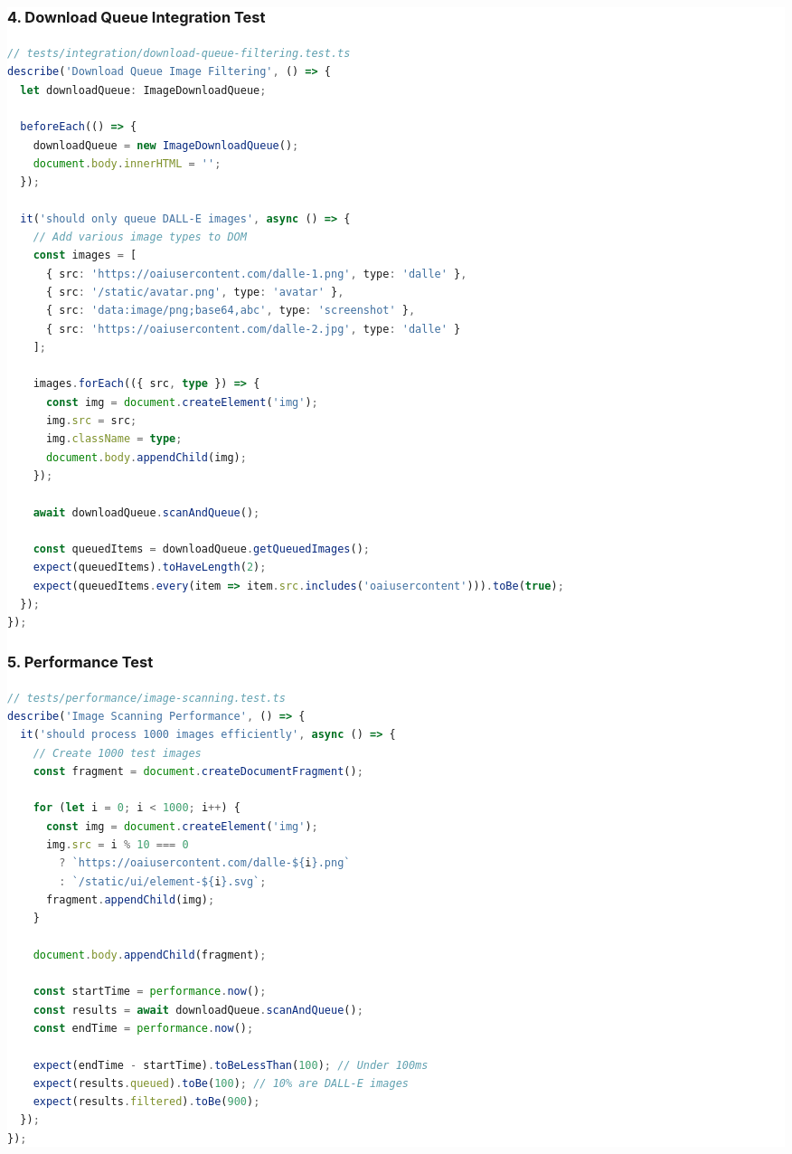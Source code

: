 ### 4. Download Queue Integration Test
```typescript
// tests/integration/download-queue-filtering.test.ts
describe('Download Queue Image Filtering', () => {
  let downloadQueue: ImageDownloadQueue;
  
  beforeEach(() => {
    downloadQueue = new ImageDownloadQueue();
    document.body.innerHTML = '';
  });
  
  it('should only queue DALL-E images', async () => {
    // Add various image types to DOM
    const images = [
      { src: 'https://oaiusercontent.com/dalle-1.png', type: 'dalle' },
      { src: '/static/avatar.png', type: 'avatar' },
      { src: 'data:image/png;base64,abc', type: 'screenshot' },
      { src: 'https://oaiusercontent.com/dalle-2.jpg', type: 'dalle' }
    ];
    
    images.forEach(({ src, type }) => {
      const img = document.createElement('img');
      img.src = src;
      img.className = type;
      document.body.appendChild(img);
    });
    
    await downloadQueue.scanAndQueue();
    
    const queuedItems = downloadQueue.getQueuedImages();
    expect(queuedItems).toHaveLength(2);
    expect(queuedItems.every(item => item.src.includes('oaiusercontent'))).toBe(true);
  });
});
```

### 5. Performance Test
```typescript
// tests/performance/image-scanning.test.ts
describe('Image Scanning Performance', () => {
  it('should process 1000 images efficiently', async () => {
    // Create 1000 test images
    const fragment = document.createDocumentFragment();
    
    for (let i = 0; i < 1000; i++) {
      const img = document.createElement('img');
      img.src = i % 10 === 0 
        ? `https://oaiusercontent.com/dalle-${i}.png`
        : `/static/ui/element-${i}.svg`;
      fragment.appendChild(img);
    }
    
    document.body.appendChild(fragment);
    
    const startTime = performance.now();
    const results = await downloadQueue.scanAndQueue();
    const endTime = performance.now();
    
    expect(endTime - startTime).toBeLessThan(100); // Under 100ms
    expect(results.queued).toBe(100); // 10% are DALL-E images
    expect(results.filtered).toBe(900);
  });
});
```